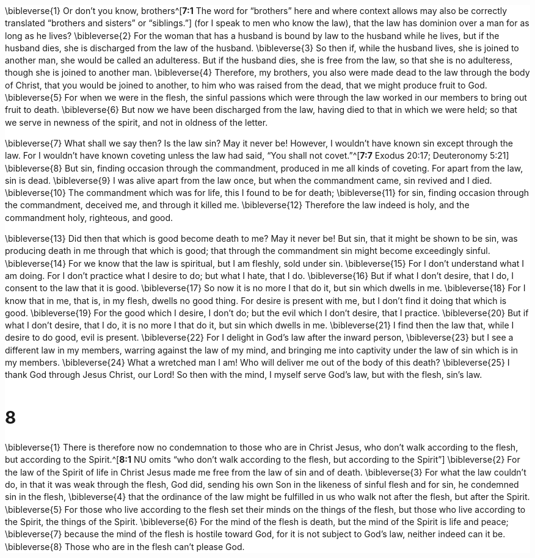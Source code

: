 \bibleverse{1} Or don’t you know, brothers^[**7:1** The word for “brothers” here and where context allows may also be correctly translated “brothers and sisters” or “siblings.”] (for I speak to men who know the law), that the law has dominion over a man for as long as he lives? \bibleverse{2} For the woman that has a husband is bound by law to the husband while he lives, but if the husband dies, she is discharged from the law of the husband. \bibleverse{3} So then if, while the husband lives, she is joined to another man, she would be called an adulteress. But if the husband dies, she is free from the law, so that she is no adulteress, though she is joined to another man. \bibleverse{4} Therefore, my brothers, you also were made dead to the law through the body of Christ, that you would be joined to another, to him who was raised from the dead, that we might produce fruit to God. \bibleverse{5} For when we were in the flesh, the sinful passions which were through the law worked in our members to bring out fruit to death. \bibleverse{6} But now we have been discharged from the law, having died to that in which we were held; so that we serve in newness of the spirit, and not in oldness of the letter. 


\bibleverse{7} What shall we say then? Is the law sin? May it never be! However, I wouldn’t have known sin except through the law. For I wouldn’t have known coveting unless the law had said, “You shall not covet.”^[**7:7** Exodus 20:17; Deuteronomy 5:21] \bibleverse{8} But sin, finding occasion through the commandment, produced in me all kinds of coveting. For apart from the law, sin is dead. \bibleverse{9} I was alive apart from the law once, but when the commandment came, sin revived and I died. \bibleverse{10} The commandment which was for life, this I found to be for death; \bibleverse{11} for sin, finding occasion through the commandment, deceived me, and through it killed me. \bibleverse{12} Therefore the law indeed is holy, and the commandment holy, righteous, and good. 


\bibleverse{13} Did then that which is good become death to me? May it never be! But sin, that it might be shown to be sin, was producing death in me through that which is good; that through the commandment sin might become exceedingly sinful. \bibleverse{14} For we know that the law is spiritual, but I am fleshly, sold under sin. \bibleverse{15} For I don’t understand what I am doing. For I don’t practice what I desire to do; but what I hate, that I do. \bibleverse{16} But if what I don’t desire, that I do, I consent to the law that it is good. \bibleverse{17} So now it is no more I that do it, but sin which dwells in me. \bibleverse{18} For I know that in me, that is, in my flesh, dwells no good thing. For desire is present with me, but I don’t find it doing that which is good. \bibleverse{19} For the good which I desire, I don’t do; but the evil which I don’t desire, that I practice. \bibleverse{20} But if what I don’t desire, that I do, it is no more I that do it, but sin which dwells in me. \bibleverse{21} I find then the law that, while I desire to do good, evil is present. \bibleverse{22} For I delight in God’s law after the inward person, \bibleverse{23} but I see a different law in my members, warring against the law of my mind, and bringing me into captivity under the law of sin which is in my members. \bibleverse{24} What a wretched man I am! Who will deliver me out of the body of this death? \bibleverse{25} I thank God through Jesus Christ, our Lord! So then with the mind, I myself serve God’s law, but with the flesh, sin’s law. 

# 8 
\bibleverse{1} There is therefore now no condemnation to those who are in Christ Jesus, who don’t walk according to the flesh, but according to the Spirit.^[**8:1** NU omits “who don’t walk according to the flesh, but according to the Spirit”] \bibleverse{2} For the law of the Spirit of life in Christ Jesus made me free from the law of sin and of death. \bibleverse{3} For what the law couldn’t do, in that it was weak through the flesh, God did, sending his own Son in the likeness of sinful flesh and for sin, he condemned sin in the flesh, \bibleverse{4} that the ordinance of the law might be fulfilled in us who walk not after the flesh, but after the Spirit. \bibleverse{5} For those who live according to the flesh set their minds on the things of the flesh, but those who live according to the Spirit, the things of the Spirit. \bibleverse{6} For the mind of the flesh is death, but the mind of the Spirit is life and peace; \bibleverse{7} because the mind of the flesh is hostile toward God, for it is not subject to God’s law, neither indeed can it be. \bibleverse{8} Those who are in the flesh can’t please God. 
